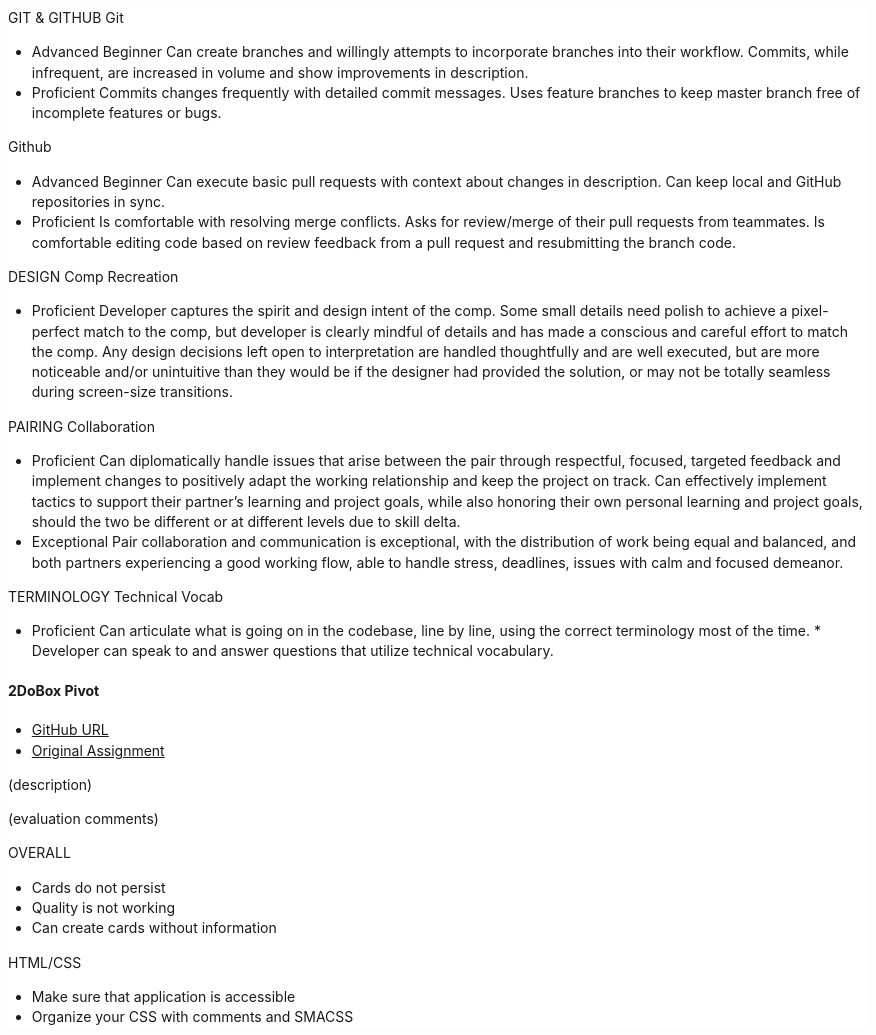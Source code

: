 GIT & GITHUB
Git
 * Advanced Beginner Can create branches and willingly attempts to incorporate branches into their workflow. Commits, while infrequent, are increased in volume and show improvements in description.
 * Proficient Commits changes frequently with detailed commit messages. Uses feature branches to keep master branch free of incomplete features or bugs.

Github
 * Advanced Beginner Can execute basic pull requests with context about changes in description. Can keep local and GitHub repositories in sync.
 * Proficient Is comfortable with resolving merge conflicts. Asks for review/merge of their pull requests from teammates. Is comfortable editing code based on review feedback from a pull request and resubmitting the branch code.

DESIGN
Comp Recreation
 * Proficient Developer captures the spirit and design intent of the comp. Some small details need polish to achieve a pixel-perfect match to the comp, but developer is clearly mindful of details and has made a conscious and careful effort to match the comp. Any design decisions left open to interpretation are handled thoughtfully and are well executed, but are more noticeable and/or unintuitive than they would be if the designer had provided the solution, or may not be totally seamless during screen-size transitions.

PAIRING
Collaboration
 * Proficient Can diplomatically handle issues that arise between the pair through respectful, focused, targeted feedback and implement changes to positively adapt the working relationship and keep the project on track. Can effectively implement tactics to support their partner’s learning and project goals, while also honoring their own personal learning and project goals, should the two be different or at different levels due to skill delta.
 * Exceptional Pair collaboration and communication is exceptional, with the distribution of work being equal and balanced, and both partners experiencing a good working flow, able to handle stress, deadlines, issues with calm and focused demeanor.

TERMINOLOGY
Technical Vocab
* Proficient Can articulate what is going on in the codebase, line by line, using the correct terminology most of the time.  * Developer can speak to and answer questions that utilize technical vocabulary.


#### 2DoBox Pivot

* [GitHub URL](https://github.com/K-Rye/2DoBox-Pivoit)
* [Original Assignment](http://frontend.turing.io/projects/2DoBox-Pivot-Mod1.html)

(description)

(evaluation comments)

OVERALL
* Cards do not persist
* Quality is not working
* Can create cards without information

HTML/CSS
* Make sure that application is accessible
* Organize your CSS with comments and SMACSS
